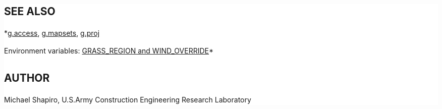 ## SEE ALSO

*[g.access](g.access.html),
[g.mapsets](g.mapsets.html),
[g.proj](g.proj.html)

Environment variables: [GRASS\_REGION and WIND\_OVERRIDE](variables.html#internal)*

## AUTHOR

Michael Shapiro,
U.S.Army Construction Engineering
Research Laboratory

